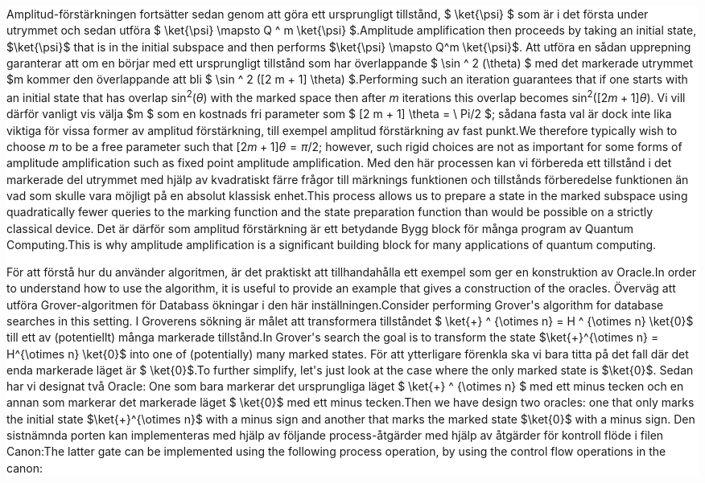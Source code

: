 <span data-ttu-id="c4d3e-143">Amplitud-förstärkningen fortsätter sedan genom att göra ett ursprungligt tillstånd, $ \ket{\psi} $ som är i det första under utrymmet och sedan utföra $ \ket{\psi} \mapsto Q ^ m \ket{\psi} $.</span><span class="sxs-lookup"><span data-stu-id="c4d3e-143">Amplitude amplification then proceeds by taking an initial state, $\ket{\psi}$ that is in the initial subspace and then performs $\ket{\psi} \mapsto Q^m \ket{\psi}$.</span></span>
<span data-ttu-id="c4d3e-144">Att utföra en sådan upprepning garanterar att om en börjar med ett ursprungligt tillstånd som har överlappande $ \sin ^ 2 (\theta) $ med det markerade utrymmet $m kommer den överlappande att bli $ \sin ^ 2 ([2 m + 1] \theta) $.</span><span class="sxs-lookup"><span data-stu-id="c4d3e-144">Performing such an iteration guarantees that if one starts with an initial state that has overlap $\sin^2(\theta)$ with the marked space then after $m$ iterations this overlap becomes $\sin^2([2m + 1] \theta)$.</span></span>
<span data-ttu-id="c4d3e-145">Vi vill därför vanligt vis välja $m $ som en kostnads fri parameter som $ [2 m + 1] \theta = \ Pi/2 $; sådana fasta val är dock inte lika viktiga för vissa former av amplitud förstärkning, till exempel amplitud förstärkning av fast punkt.</span><span class="sxs-lookup"><span data-stu-id="c4d3e-145">We therefore typically wish to choose $m$ to be a free parameter such that $[2m+1]\theta = \pi/2$; however, such rigid choices are not as important for some forms of amplitude amplification such as fixed point amplitude amplification.</span></span>
<span data-ttu-id="c4d3e-146">Med den här processen kan vi förbereda ett tillstånd i det markerade del utrymmet med hjälp av kvadratiskt färre frågor till märknings funktionen och tillstånds förberedelse funktionen än vad som skulle vara möjligt på en absolut klassisk enhet.</span><span class="sxs-lookup"><span data-stu-id="c4d3e-146">This process allows us to prepare a state in the marked subspace using quadratically fewer queries to the marking function and the state preparation function than would be possible on a strictly classical device.</span></span>
<span data-ttu-id="c4d3e-147">Det är därför som amplitud förstärkning är ett betydande Bygg block för många program av Quantum Computing.</span><span class="sxs-lookup"><span data-stu-id="c4d3e-147">This is why amplitude amplification is a significant building block for many applications of quantum computing.</span></span>

<span data-ttu-id="c4d3e-148">För att förstå hur du använder algoritmen, är det praktiskt att tillhandahålla ett exempel som ger en konstruktion av Oracle.</span><span class="sxs-lookup"><span data-stu-id="c4d3e-148">In order to understand how to use the algorithm, it is useful to provide an example that gives a construction of the oracles.</span></span>  <span data-ttu-id="c4d3e-149">Överväg att utföra Grover-algoritmen för Databass ökningar i den här inställningen.</span><span class="sxs-lookup"><span data-stu-id="c4d3e-149">Consider performing Grover's algorithm for database searches in this setting.</span></span>
<span data-ttu-id="c4d3e-150">I Groverens sökning är målet att transformera tillståndet $ \ket{+} ^ {\otimes n} = H ^ {\otimes n} \ket{0}$ till ett av (potentiellt) många markerade tillstånd.</span><span class="sxs-lookup"><span data-stu-id="c4d3e-150">In Grover's search the goal is to transform the state $\ket{+}^{\otimes n} = H^{\otimes n} \ket{0}$ into one of (potentially) many marked states.</span></span>
<span data-ttu-id="c4d3e-151">För att ytterligare förenkla ska vi bara titta på det fall där det enda markerade läget är $ \ket{0}$.</span><span class="sxs-lookup"><span data-stu-id="c4d3e-151">To further simplify, let's just look at the case where the only marked state is $\ket{0}$.</span></span>
<span data-ttu-id="c4d3e-152">Sedan har vi designat två Oracle: One som bara markerar det ursprungliga läget $ \ket{+} ^ {\otimes n} $ med ett minus tecken och en annan som markerar det markerade läget $ \ket{0}$ med ett minus tecken.</span><span class="sxs-lookup"><span data-stu-id="c4d3e-152">Then we have design two oracles: one that only marks the initial state $\ket{+}^{\otimes n}$ with a minus sign and another that marks the marked state $\ket{0}$ with a minus sign.</span></span>
<span data-ttu-id="c4d3e-153">Den sistnämnda porten kan implementeras med hjälp av följande process-åtgärder med hjälp av åtgärder för kontroll flöde i filen Canon:</span><span class="sxs-lookup"><span data-stu-id="c4d3e-153">The latter gate can be implemented using the following process operation, by using the control flow operations in the canon:</span></span>

